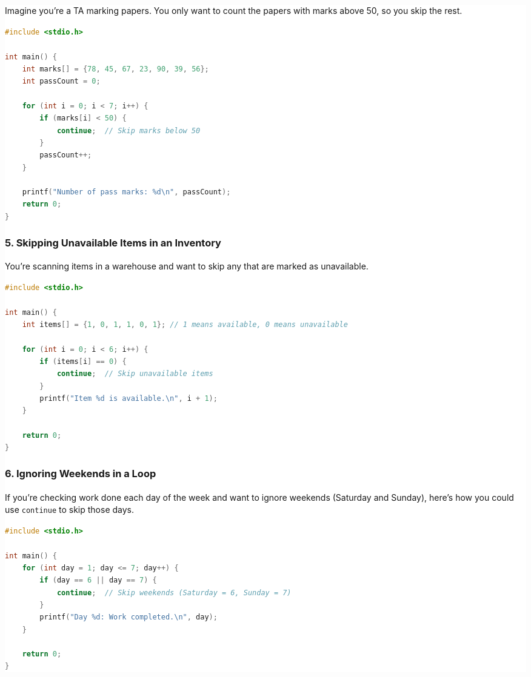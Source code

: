 Imagine you’re a TA marking papers. You only want to count the papers with marks above 50, so you skip the rest.

```c
#include <stdio.h>

int main() {
    int marks[] = {78, 45, 67, 23, 90, 39, 56};
    int passCount = 0;

    for (int i = 0; i < 7; i++) {
        if (marks[i] < 50) {
            continue;  // Skip marks below 50
        }
        passCount++;
    }

    printf("Number of pass marks: %d\n", passCount);
    return 0;
}
```

### 5. Skipping Unavailable Items in an Inventory

You’re scanning items in a warehouse and want to skip any that are marked as unavailable.

```c
#include <stdio.h>

int main() {
    int items[] = {1, 0, 1, 1, 0, 1}; // 1 means available, 0 means unavailable

    for (int i = 0; i < 6; i++) {
        if (items[i] == 0) {
            continue;  // Skip unavailable items
        }
        printf("Item %d is available.\n", i + 1);
    }

    return 0;
}
```

### 6. Ignoring Weekends in a Loop

If you’re checking work done each day of the week and want to ignore weekends (Saturday and Sunday), here’s how you could use `continue` to skip those days.

```c
#include <stdio.h>

int main() {
    for (int day = 1; day <= 7; day++) {
        if (day == 6 || day == 7) {
            continue;  // Skip weekends (Saturday = 6, Sunday = 7)
        }
        printf("Day %d: Work completed.\n", day);
    }

    return 0;
}
```
